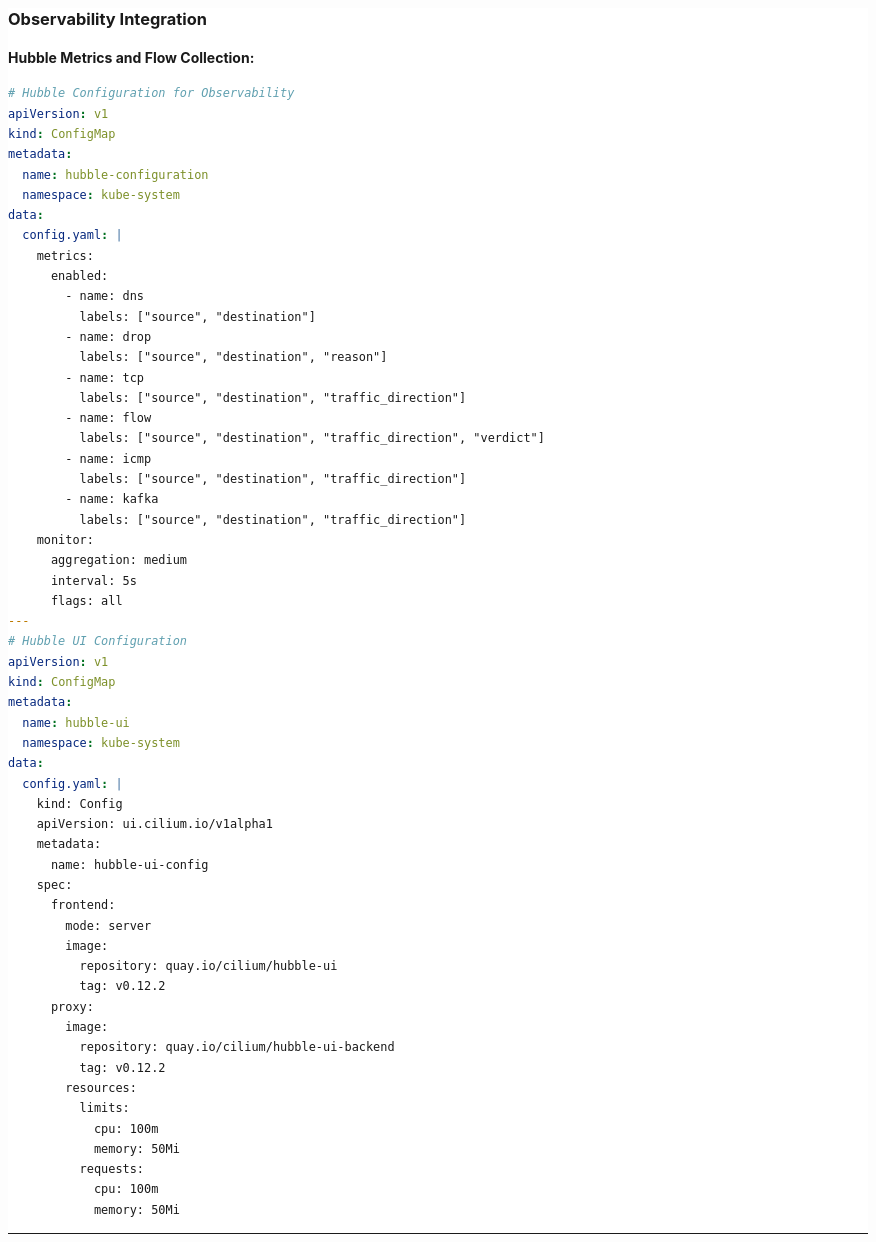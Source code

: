### Observability Integration
**Hubble Metrics and Flow Collection:**
```yaml
# Hubble Configuration for Observability
apiVersion: v1
kind: ConfigMap
metadata:
  name: hubble-configuration
  namespace: kube-system
data:
  config.yaml: |
    metrics:
      enabled:
        - name: dns
          labels: ["source", "destination"]
        - name: drop
          labels: ["source", "destination", "reason"]
        - name: tcp
          labels: ["source", "destination", "traffic_direction"]
        - name: flow
          labels: ["source", "destination", "traffic_direction", "verdict"]
        - name: icmp
          labels: ["source", "destination", "traffic_direction"]
        - name: kafka
          labels: ["source", "destination", "traffic_direction"]
    monitor:
      aggregation: medium
      interval: 5s
      flags: all
---
# Hubble UI Configuration
apiVersion: v1
kind: ConfigMap
metadata:
  name: hubble-ui
  namespace: kube-system
data:
  config.yaml: |
    kind: Config
    apiVersion: ui.cilium.io/v1alpha1
    metadata:
      name: hubble-ui-config
    spec:
      frontend:
        mode: server
        image:
          repository: quay.io/cilium/hubble-ui
          tag: v0.12.2
      proxy:
        image:
          repository: quay.io/cilium/hubble-ui-backend
          tag: v0.12.2
        resources:
          limits:
            cpu: 100m
            memory: 50Mi
          requests:
            cpu: 100m
            memory: 50Mi
```

---
